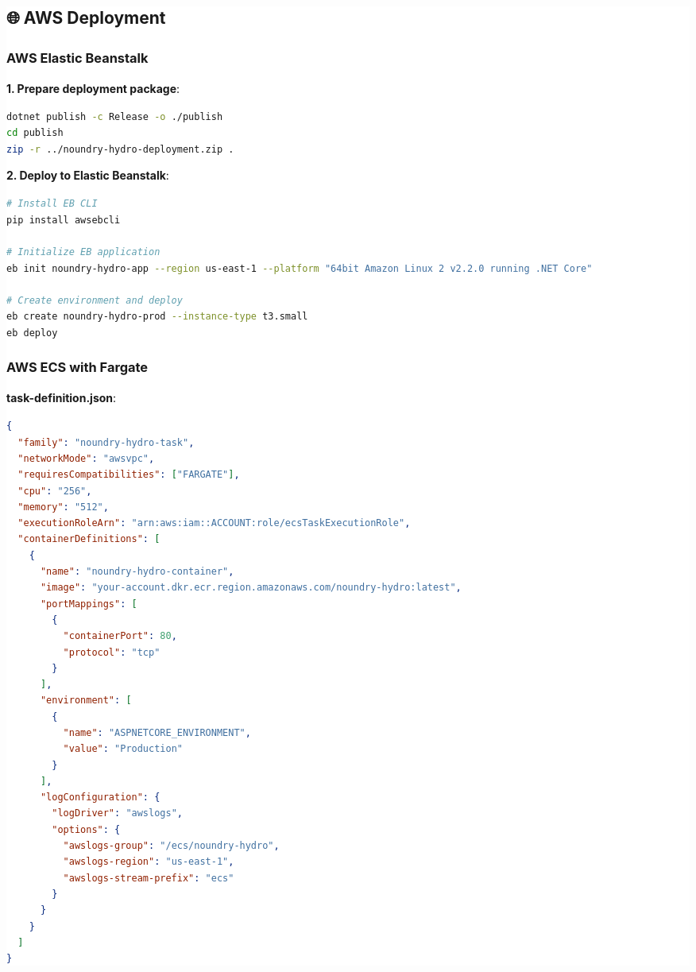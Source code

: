 ## 🌐 **AWS Deployment**

### **AWS Elastic Beanstalk**

**1. Prepare deployment package**:
```bash
dotnet publish -c Release -o ./publish
cd publish
zip -r ../noundry-hydro-deployment.zip .
```

**2. Deploy to Elastic Beanstalk**:
```bash
# Install EB CLI
pip install awsebcli

# Initialize EB application
eb init noundry-hydro-app --region us-east-1 --platform "64bit Amazon Linux 2 v2.2.0 running .NET Core"

# Create environment and deploy
eb create noundry-hydro-prod --instance-type t3.small
eb deploy
```

### **AWS ECS with Fargate**

**task-definition.json**:
```json
{
  "family": "noundry-hydro-task",
  "networkMode": "awsvpc",
  "requiresCompatibilities": ["FARGATE"],
  "cpu": "256",
  "memory": "512",
  "executionRoleArn": "arn:aws:iam::ACCOUNT:role/ecsTaskExecutionRole",
  "containerDefinitions": [
    {
      "name": "noundry-hydro-container",
      "image": "your-account.dkr.ecr.region.amazonaws.com/noundry-hydro:latest",
      "portMappings": [
        {
          "containerPort": 80,
          "protocol": "tcp"
        }
      ],
      "environment": [
        {
          "name": "ASPNETCORE_ENVIRONMENT",
          "value": "Production"
        }
      ],
      "logConfiguration": {
        "logDriver": "awslogs",
        "options": {
          "awslogs-group": "/ecs/noundry-hydro",
          "awslogs-region": "us-east-1",
          "awslogs-stream-prefix": "ecs"
        }
      }
    }
  ]
}
```
